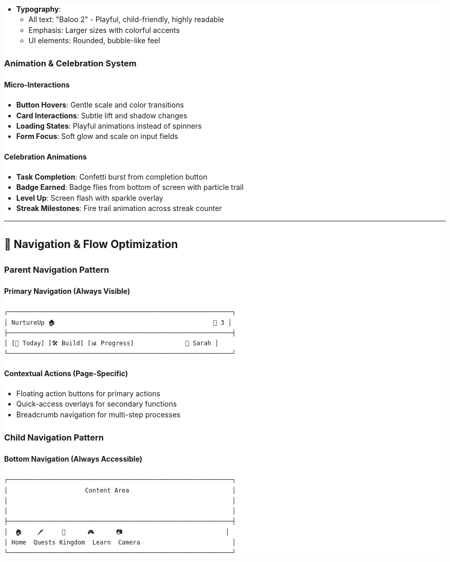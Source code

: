 - **Typography**:
  - All text: "Baloo 2" - Playful, child-friendly, highly readable
  - Emphasis: Larger sizes with colorful accents
  - UI elements: Rounded, bubble-like feel

### Animation & Celebration System

#### **Micro-Interactions**
- **Button Hovers**: Gentle scale and color transitions
- **Card Interactions**: Subtle lift and shadow changes  
- **Loading States**: Playful animations instead of spinners
- **Form Focus**: Soft glow and scale on input fields

#### **Celebration Animations**
- **Task Completion**: Confetti burst from completion button
- **Badge Earned**: Badge flies from bottom of screen with particle trail
- **Level Up**: Screen flash with sparkle overlay
- **Streak Milestones**: Fire trail animation across streak counter

---

## 📱 Navigation & Flow Optimization

### Parent Navigation Pattern

#### **Primary Navigation** (Always Visible)
```
┌─────────────────────────────────────────────────────────────┐
│ NurtureUp 🏠                                           🔔 3 │
├─────────────────────────────────────────────────────────────┤
│ [🎯 Today] [🛠️ Build] [📊 Progress]              👤 Sarah │
└─────────────────────────────────────────────────────────────┘
```

#### **Contextual Actions** (Page-Specific)
- Floating action buttons for primary actions
- Quick-access overlays for secondary functions
- Breadcrumb navigation for multi-step processes

### Child Navigation Pattern

#### **Bottom Navigation** (Always Accessible)
```
┌─────────────────────────────────────────────────────────────┐
│                     Content Area                            │
│                                                             │
│                                                             │
├─────────────────────────────────────────────────────────────┤
│  🏠    🗡️     🏰      🎮      📷                            │
│ Home  Quests Kingdom  Learn  Camera                         │
└─────────────────────────────────────────────────────────────┘
```

